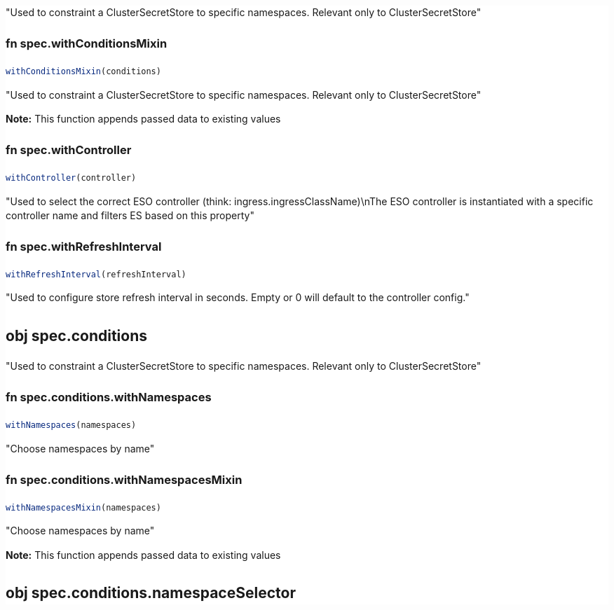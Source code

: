 "Used to constraint a ClusterSecretStore to specific namespaces. Relevant only to ClusterSecretStore"

### fn spec.withConditionsMixin

```ts
withConditionsMixin(conditions)
```

"Used to constraint a ClusterSecretStore to specific namespaces. Relevant only to ClusterSecretStore"

**Note:** This function appends passed data to existing values

### fn spec.withController

```ts
withController(controller)
```

"Used to select the correct ESO controller (think: ingress.ingressClassName)\nThe ESO controller is instantiated with a specific controller name and filters ES based on this property"

### fn spec.withRefreshInterval

```ts
withRefreshInterval(refreshInterval)
```

"Used to configure store refresh interval in seconds. Empty or 0 will default to the controller config."

## obj spec.conditions

"Used to constraint a ClusterSecretStore to specific namespaces. Relevant only to ClusterSecretStore"

### fn spec.conditions.withNamespaces

```ts
withNamespaces(namespaces)
```

"Choose namespaces by name"

### fn spec.conditions.withNamespacesMixin

```ts
withNamespacesMixin(namespaces)
```

"Choose namespaces by name"

**Note:** This function appends passed data to existing values

## obj spec.conditions.namespaceSelector
